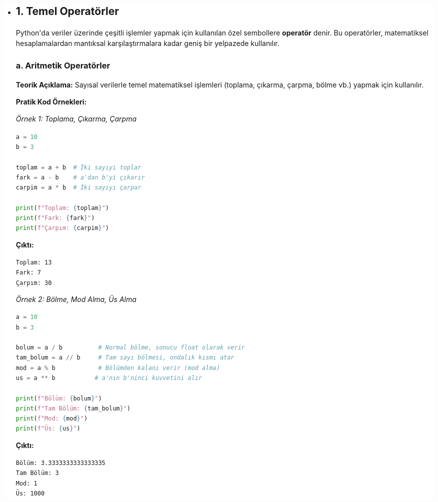 - ## 1. Temel Operatörler

    Python'da veriler üzerinde çeşitli işlemler yapmak için kullanılan özel sembollere **operatör** denir. Bu operatörler, matematiksel hesaplamalardan mantıksal karşılaştırmalara kadar geniş bir yelpazede kullanılır.

    ### a. Aritmetik Operatörler

    **Teorik Açıklama:** Sayısal verilerle temel matematiksel işlemleri (toplama, çıkarma, çarpma, bölme vb.) yapmak için kullanılır.

    **Pratik Kod Örnekleri:**

    *Örnek 1: Toplama, Çıkarma, Çarpma*
    ```python
    a = 10
    b = 3

    toplam = a + b  # İki sayıyı toplar
    fark = a - b    # a'dan b'yi çıkarır
    carpim = a * b  # İki sayıyı çarpar

    print(f"Toplam: {toplam}")
    print(f"Fark: {fark}")
    print(f"Çarpım: {carpim}")
    ```
    **Çıktı:**
    ```
    Toplam: 13
    Fark: 7
    Çarpım: 30
    ```

    *Örnek 2: Bölme, Mod Alma, Üs Alma*
    ```python
    a = 10
    b = 3

    bolum = a / b          # Normal bölme, sonucu float olarak verir
    tam_bolum = a // b     # Tam sayı bölmesi, ondalık kısmı atar
    mod = a % b            # Bölümden kalanı verir (mod alma)
    us = a ** b           # a'nın b'ninci kuvvetini alır

    print(f"Bölüm: {bolum}")
    print(f"Tam Bölüm: {tam_bolum}")
    print(f"Mod: {mod}")
    print(f"Üs: {us}")
    ```
    **Çıktı:**
    ```
    Bölüm: 3.3333333333333335
    Tam Bölüm: 3
    Mod: 1
    Üs: 1000
    ```
